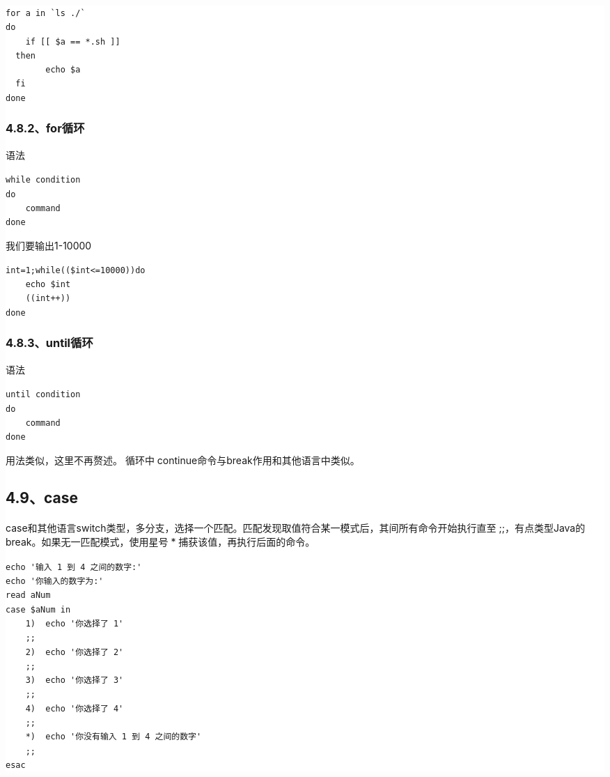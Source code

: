 ```
for a in `ls ./`
do
    if [[ $a == *.sh ]]
  then
        echo $a
  fi
done
```

### 4.8.2、for循环

语法

```
while condition
do
    command
done
```

我们要输出1-10000

```
int=1;while(($int<=10000))do
    echo $int
    ((int++))
done
```

### 4.8.3、until循环

语法

```
until condition
do
    command
done
```

用法类似，这里不再赘述。 循环中 continue命令与break作用和其他语言中类似。

## 4.9、case

case和其他语言switch类型，多分支，选择一个匹配。匹配发现取值符合某一模式后，其间所有命令开始执行直至 ;;，有点类型Java的break。如果无一匹配模式，使用星号 * 捕获该值，再执行后面的命令。

```
echo '输入 1 到 4 之间的数字:'
echo '你输入的数字为:'
read aNum
case $aNum in
    1)  echo '你选择了 1'
    ;;
    2)  echo '你选择了 2'
    ;;
    3)  echo '你选择了 3'
    ;;
    4)  echo '你选择了 4'
    ;;
    *)  echo '你没有输入 1 到 4 之间的数字'
    ;;
esac
```
